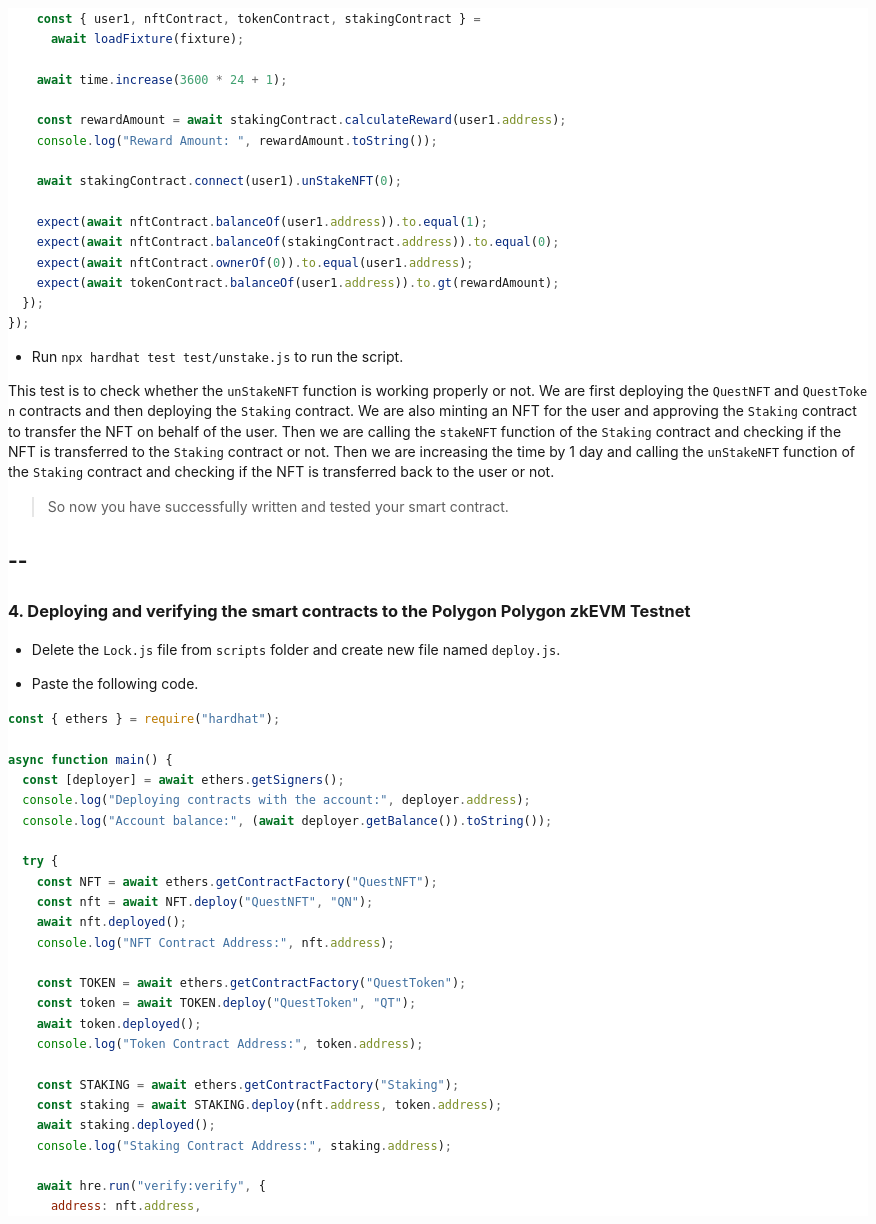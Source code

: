 ```javascript
    const { user1, nftContract, tokenContract, stakingContract } =
      await loadFixture(fixture);

    await time.increase(3600 * 24 + 1);

    const rewardAmount = await stakingContract.calculateReward(user1.address);
    console.log("Reward Amount: ", rewardAmount.toString());

    await stakingContract.connect(user1).unStakeNFT(0);

    expect(await nftContract.balanceOf(user1.address)).to.equal(1);
    expect(await nftContract.balanceOf(stakingContract.address)).to.equal(0);
    expect(await nftContract.ownerOf(0)).to.equal(user1.address);
    expect(await tokenContract.balanceOf(user1.address)).to.gt(rewardAmount);
  });
});
```

- Run `npx hardhat test test/unstake.js` to run the script.

This test is to check whether the `unStakeNFT` function is working properly or not. We are first deploying the `QuestNFT` and `QuestToken` contracts and then deploying the `Staking` contract. We are also minting an NFT for the user and approving the `Staking` contract to transfer the NFT on behalf of the user. Then we are calling the `stakeNFT` function of the `Staking` contract and checking if the NFT is transferred to the `Staking` contract or not. Then we are increasing the time by 1 day and calling the `unStakeNFT` function of the `Staking` contract and checking if the NFT is transferred back to the user or not.

> So now you have successfully written and tested your smart contract.

## --

### 4. Deploying and verifying the smart contracts to the Polygon Polygon zkEVM Testnet

- Delete the `Lock.js` file from `scripts` folder and create new file named `deploy.js`.

- Paste the following code.

```js
const { ethers } = require("hardhat");

async function main() {
  const [deployer] = await ethers.getSigners();
  console.log("Deploying contracts with the account:", deployer.address);
  console.log("Account balance:", (await deployer.getBalance()).toString());

  try {
    const NFT = await ethers.getContractFactory("QuestNFT");
    const nft = await NFT.deploy("QuestNFT", "QN");
    await nft.deployed();
    console.log("NFT Contract Address:", nft.address);

    const TOKEN = await ethers.getContractFactory("QuestToken");
    const token = await TOKEN.deploy("QuestToken", "QT");
    await token.deployed();
    console.log("Token Contract Address:", token.address);

    const STAKING = await ethers.getContractFactory("Staking");
    const staking = await STAKING.deploy(nft.address, token.address);
    await staking.deployed();
    console.log("Staking Contract Address:", staking.address);

    await hre.run("verify:verify", {
      address: nft.address,
```